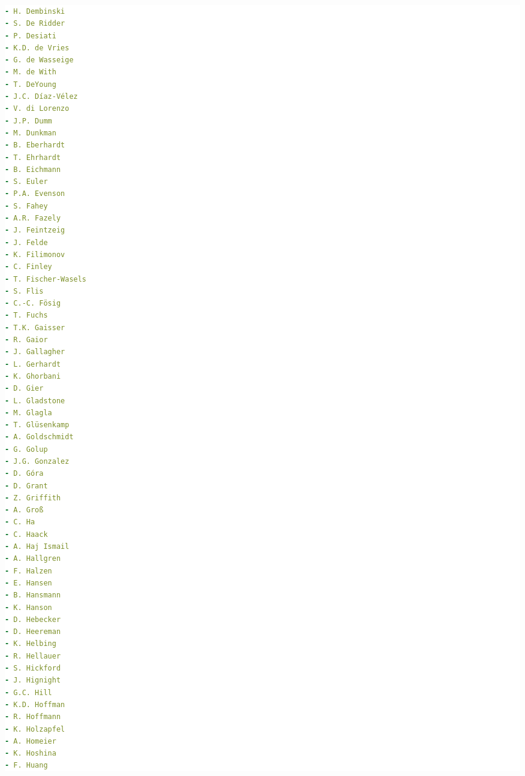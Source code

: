 ```yaml
- H. Dembinski
- S. De Ridder
- P. Desiati
- K.D. de Vries
- G. de Wasseige
- M. de With
- T. DeYoung
- J.C. Díaz-Vélez
- V. di Lorenzo
- J.P. Dumm
- M. Dunkman
- B. Eberhardt
- T. Ehrhardt
- B. Eichmann
- S. Euler
- P.A. Evenson
- S. Fahey
- A.R. Fazely
- J. Feintzeig
- J. Felde
- K. Filimonov
- C. Finley
- T. Fischer-Wasels
- S. Flis
- C.-C. Fösig
- T. Fuchs
- T.K. Gaisser
- R. Gaior
- J. Gallagher
- L. Gerhardt
- K. Ghorbani
- D. Gier
- L. Gladstone
- M. Glagla
- T. Glüsenkamp
- A. Goldschmidt
- G. Golup
- J.G. Gonzalez
- D. Góra
- D. Grant
- Z. Griffith
- A. Groß
- C. Ha
- C. Haack
- A. Haj Ismail
- A. Hallgren
- F. Halzen
- E. Hansen
- B. Hansmann
- K. Hanson
- D. Hebecker
- D. Heereman
- K. Helbing
- R. Hellauer
- S. Hickford
- J. Hignight
- G.C. Hill
- K.D. Hoffman
- R. Hoffmann
- K. Holzapfel
- A. Homeier
- K. Hoshina
- F. Huang
```